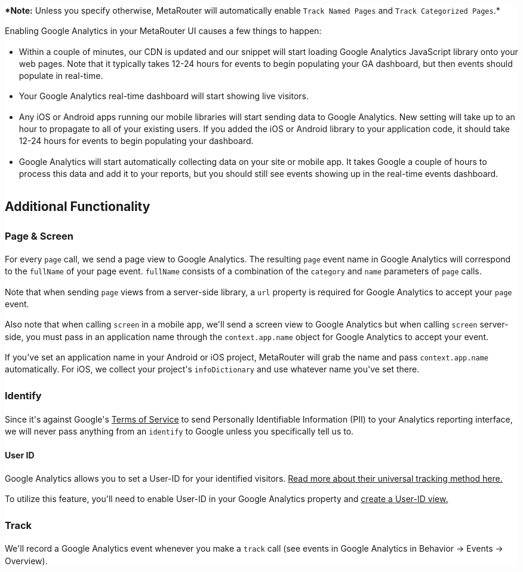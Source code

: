 **\*Note:** Unless you specify otherwise, MetaRouter will automatically enable `Track Named Pages` and `Track Categorized Pages`.\*

Enabling Google Analytics in your MetaRouter UI causes a few things to happen:

- Within a couple of minutes, our CDN is updated and our snippet will start loading Google Analytics JavaScript library onto your web pages. Note that it typically takes 12-24 hours for events to begin populating your GA dashboard, but then events should populate in real-time.

- Your Google Analytics real-time dashboard will start showing live visitors.

- Any iOS or Android apps running our mobile libraries will start sending data to Google Analytics. New setting will take up to an hour to propagate to all of your existing users. If you added the iOS or Android library to your application code, it should take 12-24 hours for events to begin populating your dashboard.

- Google Analytics will start automatically collecting data on your site or mobile app. It takes Google a couple of hours to process this data and add it to your reports, but you should still see events showing up in the real-time events dashboard.

## Additional Functionality

### Page & Screen

For every `page` call, we send a page view to Google Analytics. The resulting `page` event name in Google Analytics will correspond to the `fullName` of your page event. `fullName` consists of a combination of the `category` and `name` parameters of `page` calls.

Note that when sending `page` views from a server-side library, a `url` property is required for Google Analytics to accept your `page` event.

Also note that when calling `screen` in a mobile app, we'll send a screen view to Google Analytics but when calling `screen` server-side, you must pass in an application name through the `context.app.name` object for Google Analytics to accept your event.

If you've set an application name in your Android or iOS project, MetaRouter will grab the name and pass `context.app.name` automatically. For iOS, we collect your project's `infoDictionary` and use whatever name you've set there.

### Identify

Since it's against Google's [Terms of Service](https://www.google.com/policies/terms/) to send Personally Identifiable Information (PII) to your Analytics reporting interface, we will never pass anything from an `identify` to Google unless you specifically tell us to.

#### User ID

Google Analytics allows you to set a User-ID for your identified visitors. [Read more about their universal tracking method here.](https://support.google.com/analytics/answer/3123663)

To utilize this feature, you'll need to enable User-ID in your Google Analytics property and [create a User-ID view.](https://support.google.com/analytics/answer/3123666)

### Track

We'll record a Google Analytics event whenever you make a `track` call (see events in Google Analytics in Behavior -> Events -> Overview).
